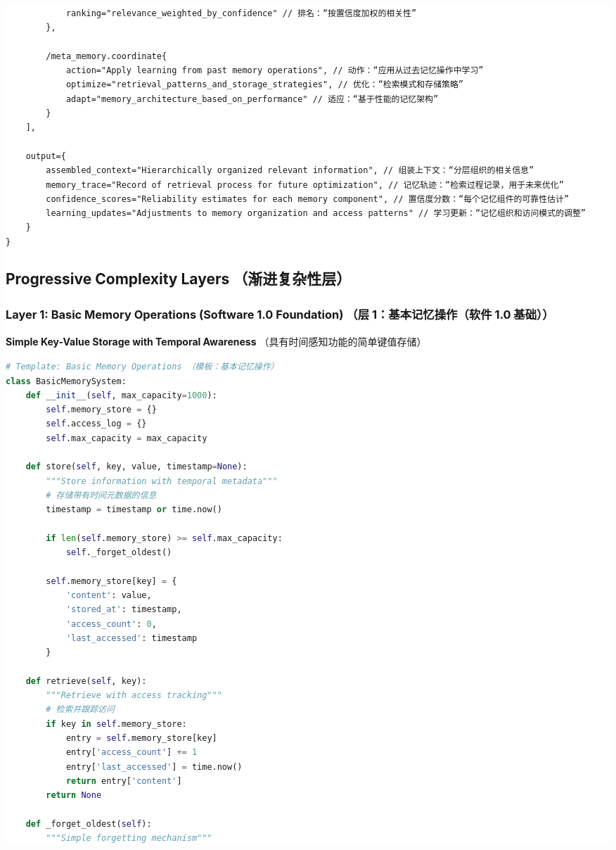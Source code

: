 ```
            ranking="relevance_weighted_by_confidence" // 排名：“按置信度加权的相关性”
        },
        
        /meta_memory.coordinate{
            action="Apply learning from past memory operations", // 动作：“应用从过去记忆操作中学习”
            optimize="retrieval_patterns_and_storage_strategies", // 优化：“检索模式和存储策略”
            adapt="memory_architecture_based_on_performance" // 适应：“基于性能的记忆架构”
        }
    ],
    
    output={
        assembled_context="Hierarchically organized relevant information", // 组装上下文：“分层组织的相关信息”
        memory_trace="Record of retrieval process for future optimization", // 记忆轨迹：“检索过程记录，用于未来优化”
        confidence_scores="Reliability estimates for each memory component", // 置信度分数：“每个记忆组件的可靠性估计”
        learning_updates="Adjustments to memory organization and access patterns" // 学习更新：“记忆组织和访问模式的调整”
    }
}
```

## Progressive Complexity Layers （渐进复杂性层）

### Layer 1: Basic Memory Operations (Software 1.0 Foundation) （层 1：基本记忆操作（软件 1.0 基础））

**Simple Key-Value Storage with Temporal Awareness** （具有时间感知功能的简单键值存储）

```python
# Template: Basic Memory Operations （模板：基本记忆操作）
class BasicMemorySystem:
    def __init__(self, max_capacity=1000):
        self.memory_store = {}
        self.access_log = {}
        self.max_capacity = max_capacity
        
    def store(self, key, value, timestamp=None):
        """Store information with temporal metadata"""
        # 存储带有时间元数据的信息
        timestamp = timestamp or time.now()
        
        if len(self.memory_store) >= self.max_capacity:
            self._forget_oldest()
            
        self.memory_store[key] = {
            'content': value,
            'stored_at': timestamp,
            'access_count': 0,
            'last_accessed': timestamp
        }
        
    def retrieve(self, key):
        """Retrieve with access tracking"""
        # 检索并跟踪访问
        if key in self.memory_store:
            entry = self.memory_store[key]
            entry['access_count'] += 1
            entry['last_accessed'] = time.now()
            return entry['content']
        return None
        
    def _forget_oldest(self):
        """Simple forgetting mechanism"""
```